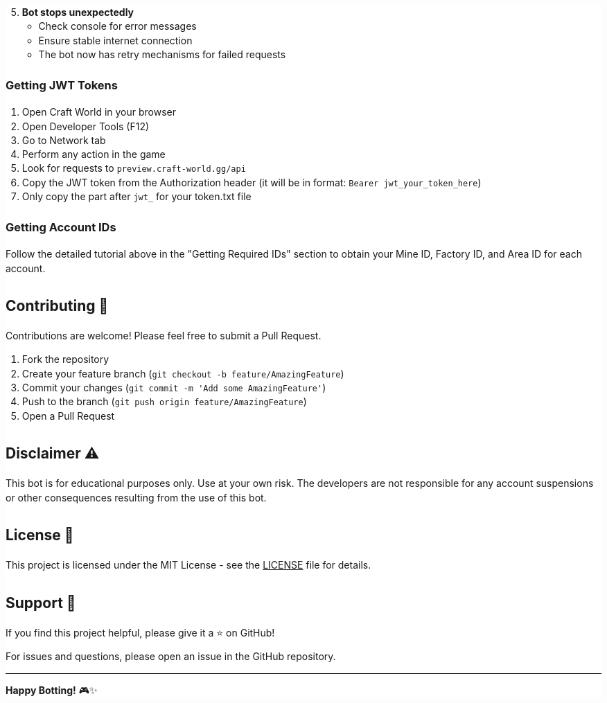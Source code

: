 5. **Bot stops unexpectedly**
   - Check console for error messages
   - Ensure stable internet connection
   - The bot now has retry mechanisms for failed requests

### Getting JWT Tokens

1. Open Craft World in your browser
2. Open Developer Tools (F12)
3. Go to Network tab
4. Perform any action in the game
5. Look for requests to `preview.craft-world.gg/api`
6. Copy the JWT token from the Authorization header (it will be in format: `Bearer jwt_your_token_here`)
7. Only copy the part after `jwt_` for your token.txt file

### Getting Account IDs

Follow the detailed tutorial above in the "Getting Required IDs" section to obtain your Mine ID, Factory ID, and Area ID for each account.

## Contributing 🤝

Contributions are welcome! Please feel free to submit a Pull Request.

1. Fork the repository
2. Create your feature branch (`git checkout -b feature/AmazingFeature`)
3. Commit your changes (`git commit -m 'Add some AmazingFeature'`)
4. Push to the branch (`git push origin feature/AmazingFeature`)
5. Open a Pull Request

## Disclaimer ⚠️

This bot is for educational purposes only. Use at your own risk. The developers are not responsible for any account suspensions or other consequences resulting from the use of this bot.

## License 📄

This project is licensed under the MIT License - see the [LICENSE](LICENSE) file for details.

## Support 💬

If you find this project helpful, please give it a ⭐ on GitHub!

For issues and questions, please open an issue in the GitHub repository.

---

**Happy Botting!** 🎮✨
